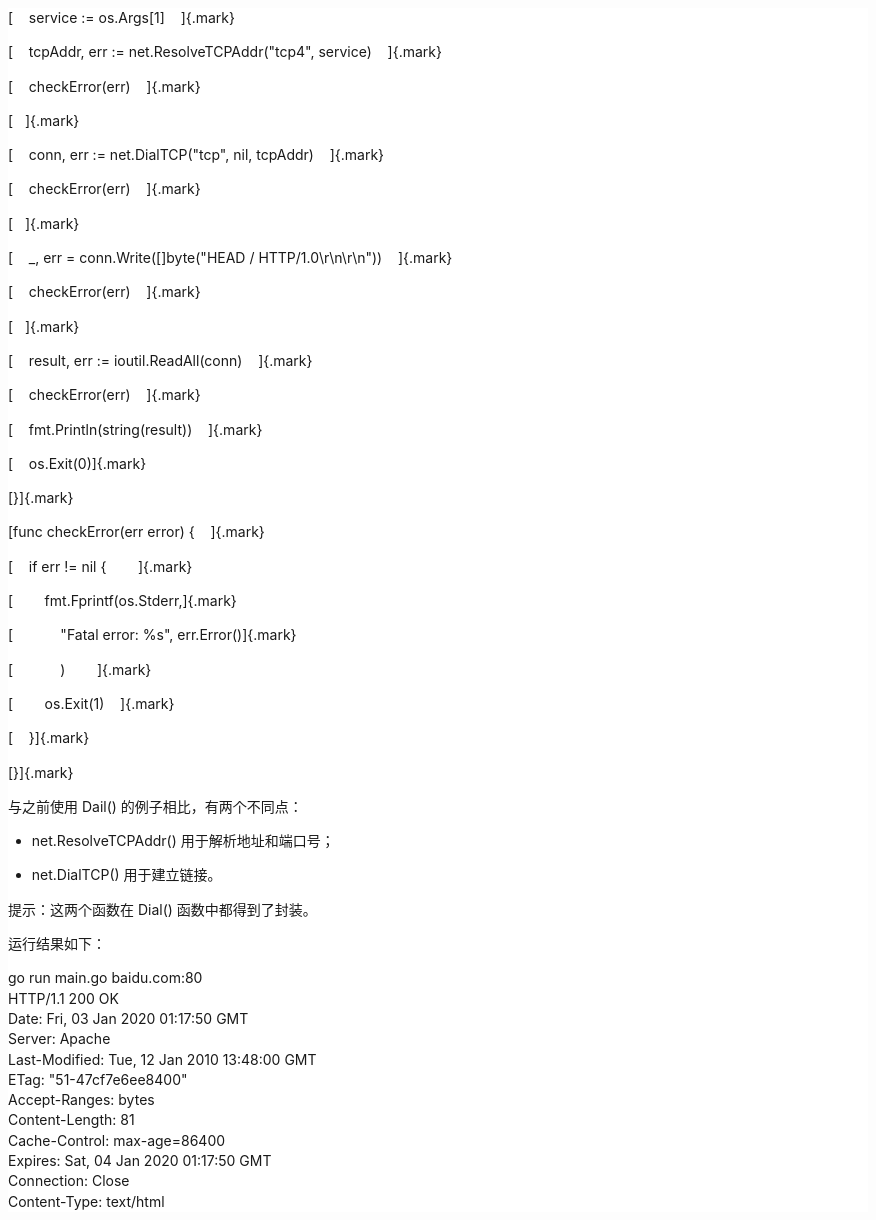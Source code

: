 [    service := os.Args\[1\]    ]{.mark}

[    tcpAddr, err := net.ResolveTCPAddr(\"tcp4\", service)    ]{.mark}

[    checkError(err)    ]{.mark}

[   ]{.mark}

[    conn, err := net.DialTCP(\"tcp\", nil, tcpAddr)    ]{.mark}

[    checkError(err)    ]{.mark}

[   ]{.mark}

[    \_, err = conn.Write(\[\]byte(\"HEAD / HTTP/1.0\\r\\n\\r\\n\"))  
 ]{.mark}

[    checkError(err)    ]{.mark}

[   ]{.mark}

[    result, err := ioutil.ReadAll(conn)    ]{.mark}

[    checkError(err)    ]{.mark}

[    fmt.Println(string(result))    ]{.mark}

[    os.Exit(0)]{.mark}

[}]{.mark}

[func checkError(err error) {    ]{.mark}

[    if err != nil {        ]{.mark}

[        fmt.Fprintf(os.Stderr,]{.mark}

[            \"Fatal error: %s\", err.Error()]{.mark}

[            )        ]{.mark}

[        os.Exit(1)    ]{.mark}

[    }]{.mark}

[}]{.mark}

与之前使用 Dail() 的例子相比，有两个不同点：

-   net.ResolveTCPAddr() 用于解析地址和端口号；

-   net.DialTCP() 用于建立链接。

提示：这两个函数在 Dial() 函数中都得到了封装。

运行结果如下：

go run main.go baidu.com:80\
HTTP/1.1 200 OK\
Date: Fri, 03 Jan 2020 01:17:50 GMT\
Server: Apache\
Last-Modified: Tue, 12 Jan 2010 13:48:00 GMT\
ETag: \"51-47cf7e6ee8400\"\
Accept-Ranges: bytes\
Content-Length: 81\
Cache-Control: max-age=86400\
Expires: Sat, 04 Jan 2020 01:17:50 GMT\
Connection: Close\
Content-Type: text/html
